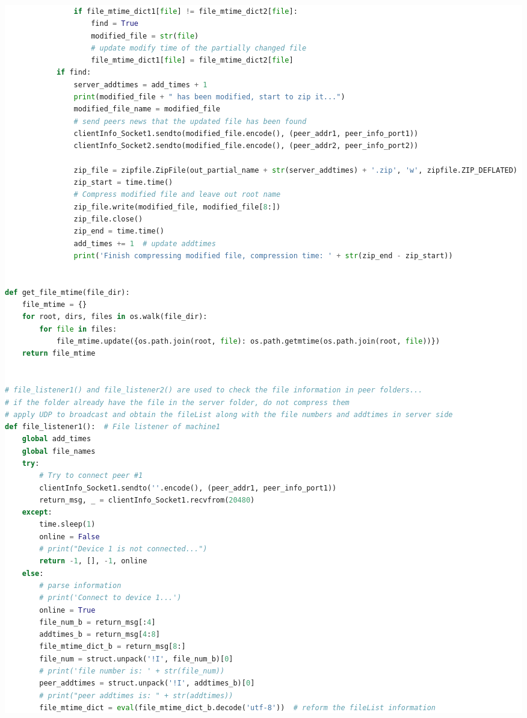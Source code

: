 ```python
                if file_mtime_dict1[file] != file_mtime_dict2[file]:
                    find = True
                    modified_file = str(file)
                    # update modify time of the partially changed file
                    file_mtime_dict1[file] = file_mtime_dict2[file]
            if find:
                server_addtimes = add_times + 1
                print(modified_file + " has been modified, start to zip it...")
                modified_file_name = modified_file
                # send peers news that the updated file has been found
                clientInfo_Socket1.sendto(modified_file.encode(), (peer_addr1, peer_info_port1))
                clientInfo_Socket2.sendto(modified_file.encode(), (peer_addr2, peer_info_port2))

                zip_file = zipfile.ZipFile(out_partial_name + str(server_addtimes) + '.zip', 'w', zipfile.ZIP_DEFLATED)
                zip_start = time.time()
                # Compress modified file and leave out root name
                zip_file.write(modified_file, modified_file[8:])
                zip_file.close()
                zip_end = time.time()
                add_times += 1  # update addtimes
                print('Finish compressing modified file, compression time: ' + str(zip_end - zip_start))


def get_file_mtime(file_dir):
    file_mtime = {}
    for root, dirs, files in os.walk(file_dir):
        for file in files:
            file_mtime.update({os.path.join(root, file): os.path.getmtime(os.path.join(root, file))})
    return file_mtime


# file_listener1() and file_listener2() are used to check the file information in peer folders...
# if the folder already have the file in the server folder, do not compress them
# apply UDP to broadcast and obtain the fileList along with the file numbers and addtimes in server side
def file_listener1():  # File listener of machine1
    global add_times
    global file_names
    try:
        # Try to connect peer #1
        clientInfo_Socket1.sendto(''.encode(), (peer_addr1, peer_info_port1))
        return_msg, _ = clientInfo_Socket1.recvfrom(20480)
    except:
        time.sleep(1)
        online = False
        # print("Device 1 is not connected...")
        return -1, [], -1, online
    else:
        # parse information
        # print('Connect to device 1...')
        online = True
        file_num_b = return_msg[:4]
        addtimes_b = return_msg[4:8]
        file_mtime_dict_b = return_msg[8:]
        file_num = struct.unpack('!I', file_num_b)[0]
        # print('file number is: ' + str(file_num))
        peer_addtimes = struct.unpack('!I', addtimes_b)[0]
        # print("peer addtimes is: " + str(addtimes))
        file_mtime_dict = eval(file_mtime_dict_b.decode('utf-8'))  # reform the fileList information
```